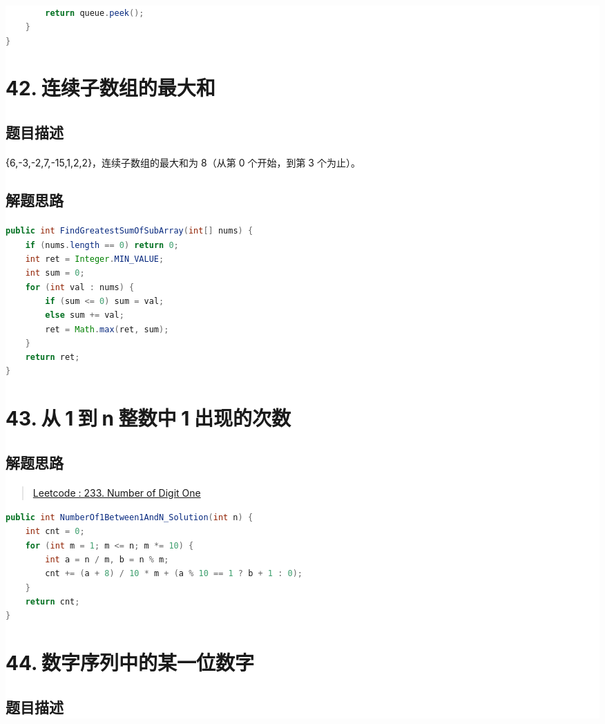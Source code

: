 ```java
        return queue.peek();
    }
}
```

# 42. 连续子数组的最大和

## 题目描述

{6,-3,-2,7,-15,1,2,2}，连续子数组的最大和为 8（从第 0 个开始，到第 3 个为止）。

## 解题思路

```java
public int FindGreatestSumOfSubArray(int[] nums) {
    if (nums.length == 0) return 0;
    int ret = Integer.MIN_VALUE;
    int sum = 0;
    for (int val : nums) {
        if (sum <= 0) sum = val;
        else sum += val;
        ret = Math.max(ret, sum);
    }
    return ret;
}
```

# 43. 从 1 到 n 整数中 1 出现的次数

## 解题思路

> [Leetcode : 233. Number of Digit One](https://leetcode.com/problems/number-of-digit-one/discuss/64381/4+-lines-O(log-n)-C++JavaPython)

```java
public int NumberOf1Between1AndN_Solution(int n) {
    int cnt = 0;
    for (int m = 1; m <= n; m *= 10) {
        int a = n / m, b = n % m;
        cnt += (a + 8) / 10 * m + (a % 10 == 1 ? b + 1 : 0);
    }
    return cnt;
}
```

# 44. 数字序列中的某一位数字

## 题目描述
